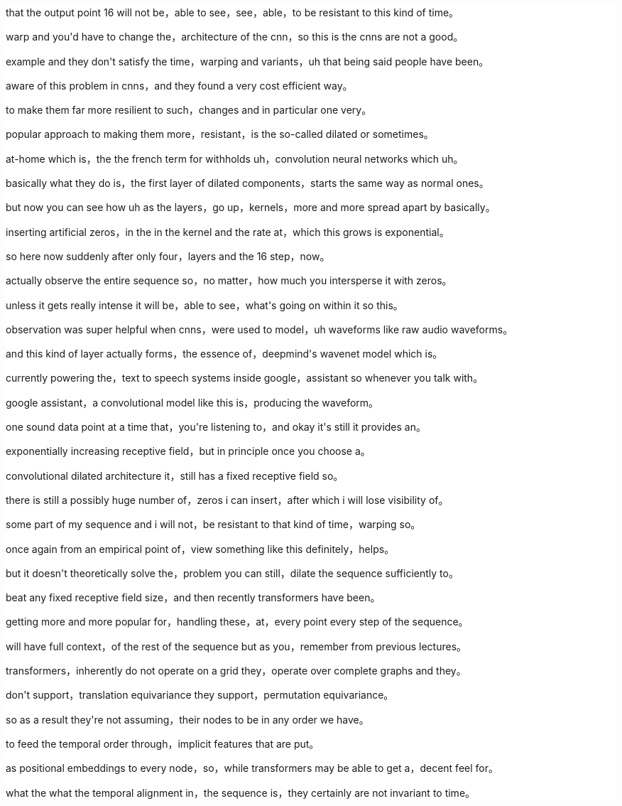 that the output point 16 will not be，able to see，see，able，to be resistant to this kind of time。

warp and you'd have to change the，architecture of the cnn，so this is the cnns are not a good。

example and they don't satisfy the time，warping and variants，uh that being said people have been。

aware of this problem in cnns，and they found a very cost efficient way。

to make them far more resilient to such，changes and in particular one very。

popular approach to making them more，resistant，is the so-called dilated or sometimes。

at-home which is，the the french term for withholds uh，convolution neural networks which uh。

basically what they do is，the first layer of dilated components，starts the same way as normal ones。

but now you can see how uh as the layers，go up，kernels，more and more spread apart by basically。

inserting artificial zeros，in the in the kernel and the rate at，which this grows is exponential。

so here now suddenly after only four，layers and the 16 step，now。

actually observe the entire sequence so，no matter，how much you intersperse it with zeros。

unless it gets really intense it will be，able to see，what's going on within it so this。

observation was super helpful when cnns，were used to model，uh waveforms like raw audio waveforms。

and this kind of layer actually forms，the essence of，deepmind's wavenet model which is。

currently powering the，text to speech systems inside google，assistant so whenever you talk with。

google assistant，a convolutional model like this is，producing the waveform。

one sound data point at a time that，you're listening to，and okay it's still it provides an。

exponentially increasing receptive field，but in principle once you choose a。

convolutional dilated architecture it，still has a fixed receptive field so。

there is still a possibly huge number of，zeros i can insert，after which i will lose visibility of。

some part of my sequence and i will not，be resistant to that kind of time，warping so。

once again from an empirical point of，view something like this definitely，helps。

but it doesn't theoretically solve the，problem you can still，dilate the sequence sufficiently to。

beat any fixed receptive field size，and then recently transformers have been。

getting more and more popular for，handling these，at，every point every step of the sequence。

will have full context，of the rest of the sequence but as you，remember from previous lectures。

transformers，inherently do not operate on a grid they，operate over complete graphs and they。

don't support，translation equivariance they support，permutation equivariance。

so as a result they're not assuming，their nodes to be in any order we have。

to feed the temporal order through，implicit features that are put。

as positional embeddings to every node，so，while transformers may be able to get a，decent feel for。

what the what the temporal alignment in，the sequence is，they certainly are not invariant to time。
